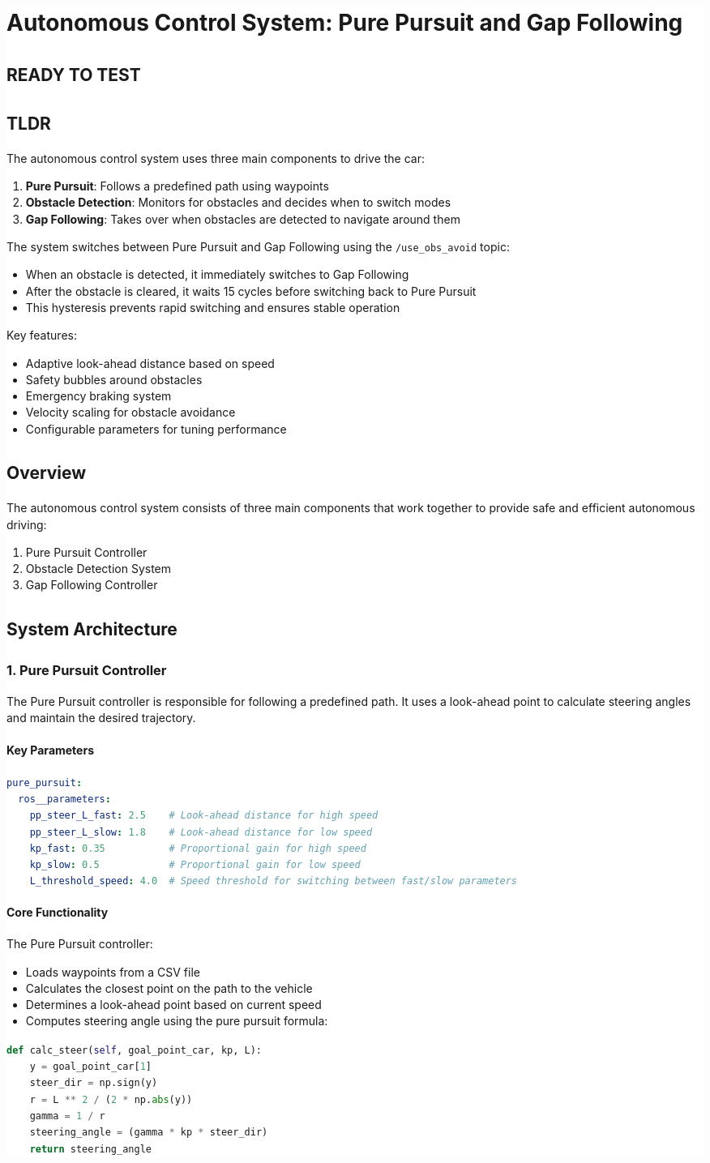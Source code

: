# Autonomous Control System: Pure Pursuit and Gap Following

## READY TO TEST

## TLDR
The autonomous control system uses three main components to drive the car:
1. **Pure Pursuit**: Follows a predefined path using waypoints
2. **Obstacle Detection**: Monitors for obstacles and decides when to switch modes
3. **Gap Following**: Takes over when obstacles are detected to navigate around them

The system switches between Pure Pursuit and Gap Following using the `/use_obs_avoid` topic:
- When an obstacle is detected, it immediately switches to Gap Following
- After the obstacle is cleared, it waits 15 cycles before switching back to Pure Pursuit
- This hysteresis prevents rapid switching and ensures stable operation

Key features:
- Adaptive look-ahead distance based on speed
- Safety bubbles around obstacles
- Emergency braking system
- Velocity scaling for obstacle avoidance
- Configurable parameters for tuning performance

## Overview
The autonomous control system consists of three main components that work together to provide safe and efficient autonomous driving:
1. Pure Pursuit Controller
2. Obstacle Detection System
3. Gap Following Controller

## System Architecture

### 1. Pure Pursuit Controller
The Pure Pursuit controller is responsible for following a predefined path. It uses a look-ahead point to calculate steering angles and maintain the desired trajectory.

#### Key Parameters
```yaml
pure_pursuit:
  ros__parameters:
    pp_steer_L_fast: 2.5    # Look-ahead distance for high speed
    pp_steer_L_slow: 1.8    # Look-ahead distance for low speed
    kp_fast: 0.35           # Proportional gain for high speed
    kp_slow: 0.5            # Proportional gain for low speed
    L_threshold_speed: 4.0  # Speed threshold for switching between fast/slow parameters
```

#### Core Functionality
The Pure Pursuit controller:
- Loads waypoints from a CSV file
- Calculates the closest point on the path to the vehicle
- Determines a look-ahead point based on current speed
- Computes steering angle using the pure pursuit formula:
```python
def calc_steer(self, goal_point_car, kp, L):
    y = goal_point_car[1]
    steer_dir = np.sign(y)
    r = L ** 2 / (2 * np.abs(y))
    gamma = 1 / r
    steering_angle = (gamma * kp * steer_dir)
    return steering_angle
```